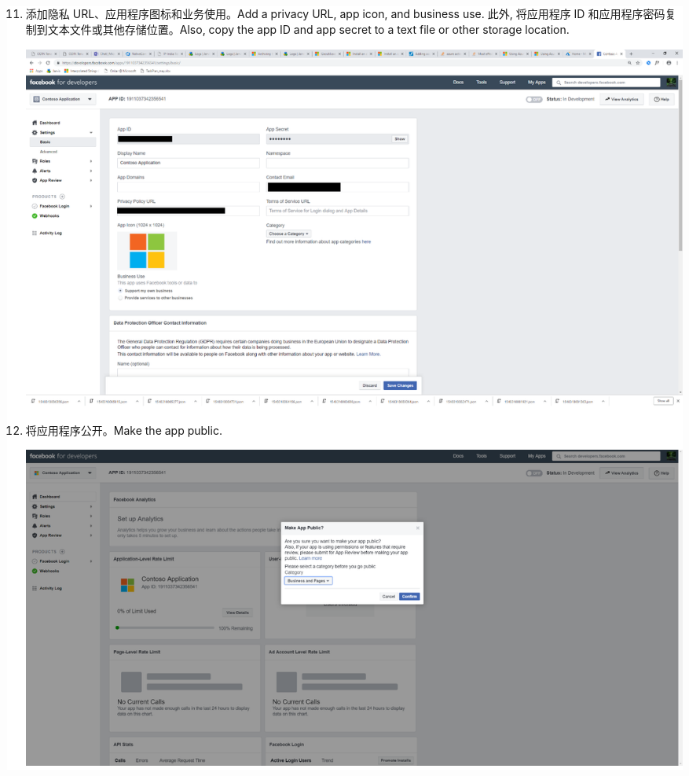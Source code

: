 11. <span data-ttu-id="62e46-175">添加隐私 URL、应用程序图标和业务使用。</span><span class="sxs-lookup"><span data-stu-id="62e46-175">Add a privacy URL, app icon, and business use.</span></span> <span data-ttu-id="62e46-176">此外, 将应用程序 ID 和应用程序密码复制到文本文件或其他存储位置。</span><span class="sxs-lookup"><span data-stu-id="62e46-176">Also, copy the app ID and app secret to a text file or other storage location.</span></span>

    ![](media/FBCimage35.png)

12. <span data-ttu-id="62e46-177">将应用程序公开。</span><span class="sxs-lookup"><span data-stu-id="62e46-177">Make the app public.</span></span>

    ![](media/FBCimage36.png)
